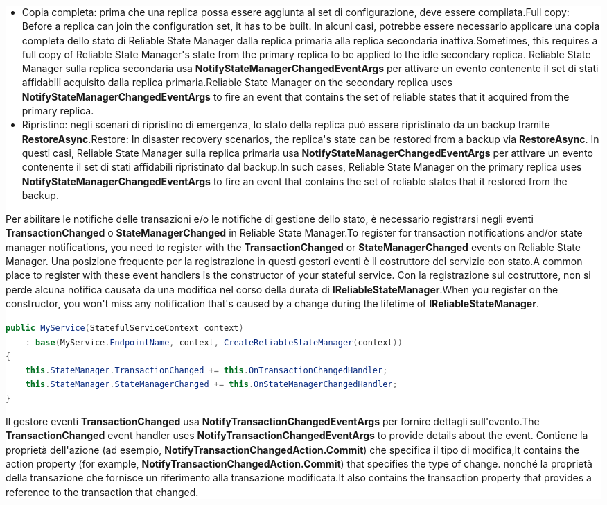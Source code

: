 * <span data-ttu-id="aad32-127">Copia completa: prima che una replica possa essere aggiunta al set di configurazione, deve essere compilata.</span><span class="sxs-lookup"><span data-stu-id="aad32-127">Full copy: Before a replica can join the configuration set, it has to be built.</span></span> <span data-ttu-id="aad32-128">In alcuni casi, potrebbe essere necessario applicare una copia completa dello stato di Reliable State Manager dalla replica primaria alla replica secondaria inattiva.</span><span class="sxs-lookup"><span data-stu-id="aad32-128">Sometimes, this requires a full copy of Reliable State Manager's state from the primary replica to be applied to the idle secondary replica.</span></span> <span data-ttu-id="aad32-129">Reliable State Manager sulla replica secondaria usa **NotifyStateManagerChangedEventArgs** per attivare un evento contenente il set di stati affidabili acquisito dalla replica primaria.</span><span class="sxs-lookup"><span data-stu-id="aad32-129">Reliable State Manager on the secondary replica uses **NotifyStateManagerChangedEventArgs** to fire an event that contains the set of reliable states that it acquired from the primary replica.</span></span>
* <span data-ttu-id="aad32-130">Ripristino: negli scenari di ripristino di emergenza, lo stato della replica può essere ripristinato da un backup tramite **RestoreAsync**.</span><span class="sxs-lookup"><span data-stu-id="aad32-130">Restore: In disaster recovery scenarios, the replica's state can be restored from a backup via **RestoreAsync**.</span></span> <span data-ttu-id="aad32-131">In questi casi, Reliable State Manager sulla replica primaria usa **NotifyStateManagerChangedEventArgs** per attivare un evento contenente il set di stati affidabili ripristinato dal backup.</span><span class="sxs-lookup"><span data-stu-id="aad32-131">In such cases, Reliable State Manager on the primary replica uses **NotifyStateManagerChangedEventArgs** to fire an event that contains the set of reliable states that it restored from the backup.</span></span>

<span data-ttu-id="aad32-132">Per abilitare le notifiche delle transazioni e/o le notifiche di gestione dello stato, è necessario registrarsi negli eventi **TransactionChanged** o **StateManagerChanged** in Reliable State Manager.</span><span class="sxs-lookup"><span data-stu-id="aad32-132">To register for transaction notifications and/or state manager notifications, you need to register with the **TransactionChanged** or **StateManagerChanged** events on Reliable State Manager.</span></span> <span data-ttu-id="aad32-133">Una posizione frequente per la registrazione in questi gestori eventi è il costruttore del servizio con stato.</span><span class="sxs-lookup"><span data-stu-id="aad32-133">A common place to register with these event handlers is the constructor of your stateful service.</span></span> <span data-ttu-id="aad32-134">Con la registrazione sul costruttore, non si perde alcuna notifica causata da una modifica nel corso della durata di **IReliableStateManager**.</span><span class="sxs-lookup"><span data-stu-id="aad32-134">When you register on the constructor, you won't miss any notification that's caused by a change during the lifetime of **IReliableStateManager**.</span></span>

```C#
public MyService(StatefulServiceContext context)
    : base(MyService.EndpointName, context, CreateReliableStateManager(context))
{
    this.StateManager.TransactionChanged += this.OnTransactionChangedHandler;
    this.StateManager.StateManagerChanged += this.OnStateManagerChangedHandler;
}
```

<span data-ttu-id="aad32-135">Il gestore eventi **TransactionChanged** usa **NotifyTransactionChangedEventArgs** per fornire dettagli sull'evento.</span><span class="sxs-lookup"><span data-stu-id="aad32-135">The **TransactionChanged** event handler uses **NotifyTransactionChangedEventArgs** to provide details about the event.</span></span> <span data-ttu-id="aad32-136">Contiene la proprietà dell'azione (ad esempio, **NotifyTransactionChangedAction.Commit**) che specifica il tipo di modifica,</span><span class="sxs-lookup"><span data-stu-id="aad32-136">It contains the action property (for example, **NotifyTransactionChangedAction.Commit**) that specifies the type of change.</span></span> <span data-ttu-id="aad32-137">nonché la proprietà della transazione che fornisce un riferimento alla transazione modificata.</span><span class="sxs-lookup"><span data-stu-id="aad32-137">It also contains the transaction property that provides a reference to the transaction that changed.</span></span>
